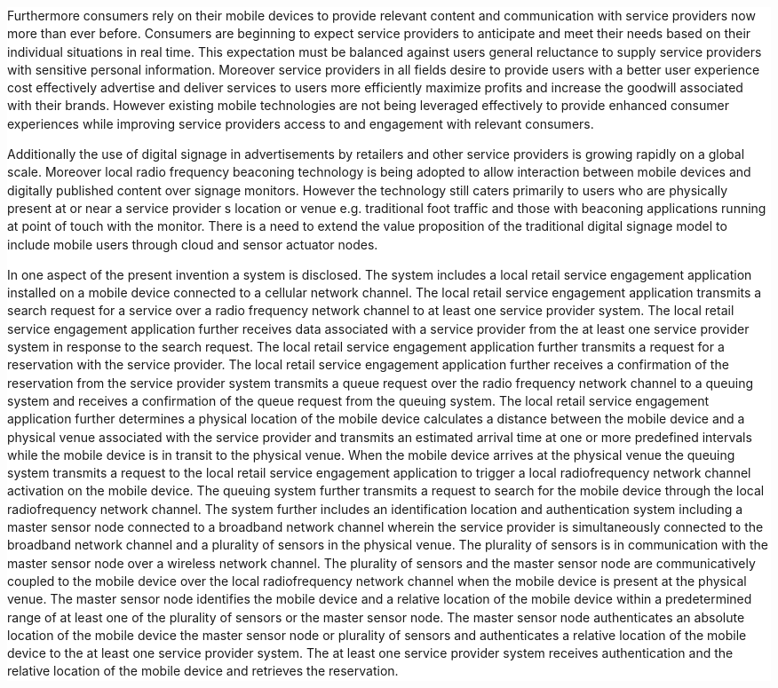 Furthermore consumers rely on their mobile devices to provide relevant content and communication with service providers now more than ever before. Consumers are beginning to expect service providers to anticipate and meet their needs based on their individual situations in real time. This expectation must be balanced against users general reluctance to supply service providers with sensitive personal information. Moreover service providers in all fields desire to provide users with a better user experience cost effectively advertise and deliver services to users more efficiently maximize profits and increase the goodwill associated with their brands. However existing mobile technologies are not being leveraged effectively to provide enhanced consumer experiences while improving service providers access to and engagement with relevant consumers.

Additionally the use of digital signage in advertisements by retailers and other service providers is growing rapidly on a global scale. Moreover local radio frequency beaconing technology is being adopted to allow interaction between mobile devices and digitally published content over signage monitors. However the technology still caters primarily to users who are physically present at or near a service provider s location or venue e.g. traditional foot traffic and those with beaconing applications running at point of touch with the monitor. There is a need to extend the value proposition of the traditional digital signage model to include mobile users through cloud and sensor actuator nodes.

In one aspect of the present invention a system is disclosed. The system includes a local retail service engagement application installed on a mobile device connected to a cellular network channel. The local retail service engagement application transmits a search request for a service over a radio frequency network channel to at least one service provider system. The local retail service engagement application further receives data associated with a service provider from the at least one service provider system in response to the search request. The local retail service engagement application further transmits a request for a reservation with the service provider. The local retail service engagement application further receives a confirmation of the reservation from the service provider system transmits a queue request over the radio frequency network channel to a queuing system and receives a confirmation of the queue request from the queuing system. The local retail service engagement application further determines a physical location of the mobile device calculates a distance between the mobile device and a physical venue associated with the service provider and transmits an estimated arrival time at one or more predefined intervals while the mobile device is in transit to the physical venue. When the mobile device arrives at the physical venue the queuing system transmits a request to the local retail service engagement application to trigger a local radiofrequency network channel activation on the mobile device. The queuing system further transmits a request to search for the mobile device through the local radiofrequency network channel. The system further includes an identification location and authentication system including a master sensor node connected to a broadband network channel wherein the service provider is simultaneously connected to the broadband network channel and a plurality of sensors in the physical venue. The plurality of sensors is in communication with the master sensor node over a wireless network channel. The plurality of sensors and the master sensor node are communicatively coupled to the mobile device over the local radiofrequency network channel when the mobile device is present at the physical venue. The master sensor node identifies the mobile device and a relative location of the mobile device within a predetermined range of at least one of the plurality of sensors or the master sensor node. The master sensor node authenticates an absolute location of the mobile device the master sensor node or plurality of sensors and authenticates a relative location of the mobile device to the at least one service provider system. The at least one service provider system receives authentication and the relative location of the mobile device and retrieves the reservation.
